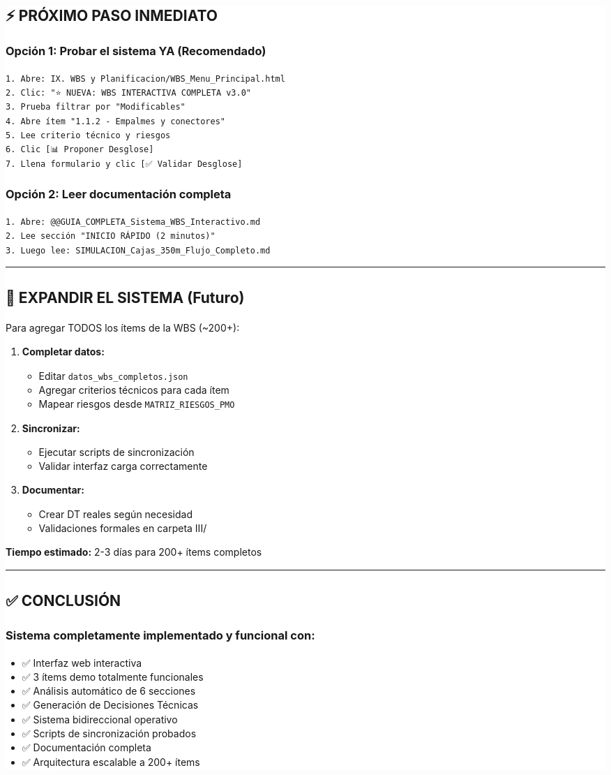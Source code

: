 
## ⚡ **PRÓXIMO PASO INMEDIATO**

### **Opción 1: Probar el sistema YA (Recomendado)**
```
1. Abre: IX. WBS y Planificacion/WBS_Menu_Principal.html
2. Clic: "⭐ NUEVA: WBS INTERACTIVA COMPLETA v3.0"
3. Prueba filtrar por "Modificables"
4. Abre ítem "1.1.2 - Empalmes y conectores"
5. Lee criterio técnico y riesgos
6. Clic [📊 Proponer Desglose]
7. Llena formulario y clic [✅ Validar Desglose]
```

### **Opción 2: Leer documentación completa**
```
1. Abre: @@GUIA_COMPLETA_Sistema_WBS_Interactivo.md
2. Lee sección "INICIO RÁPIDO (2 minutos)"
3. Luego lee: SIMULACION_Cajas_350m_Flujo_Completo.md
```

---

## 🎯 **EXPANDIR EL SISTEMA (Futuro)**

Para agregar TODOS los ítems de la WBS (~200+):

1. **Completar datos:**
   - Editar `datos_wbs_completos.json`
   - Agregar criterios técnicos para cada ítem
   - Mapear riesgos desde `MATRIZ_RIESGOS_PMO`

2. **Sincronizar:**
   - Ejecutar scripts de sincronización
   - Validar interfaz carga correctamente

3. **Documentar:**
   - Crear DT reales según necesidad
   - Validaciones formales en carpeta III/

**Tiempo estimado:** 2-3 días para 200+ ítems completos

---

## ✅ **CONCLUSIÓN**

### **Sistema completamente implementado y funcional con:**
- ✅ Interfaz web interactiva
- ✅ 3 ítems demo totalmente funcionales
- ✅ Análisis automático de 6 secciones
- ✅ Generación de Decisiones Técnicas
- ✅ Sistema bidireccional operativo
- ✅ Scripts de sincronización probados
- ✅ Documentación completa
- ✅ Arquitectura escalable a 200+ ítems
